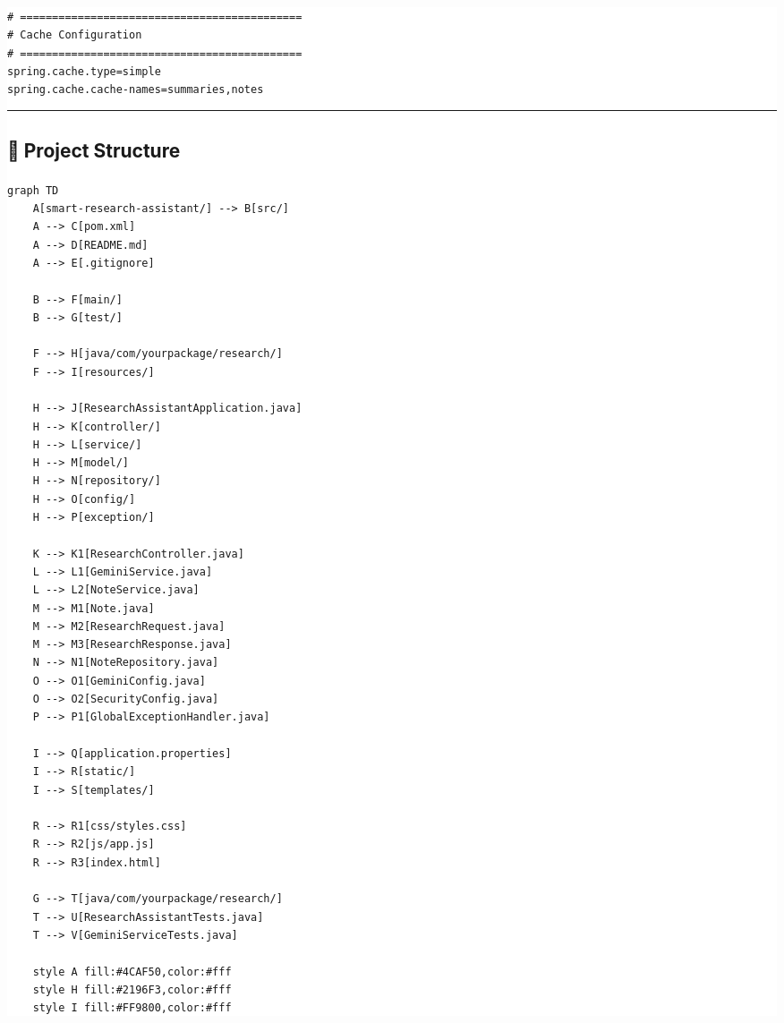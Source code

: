 ```properties
# ============================================
# Cache Configuration
# ============================================
spring.cache.type=simple
spring.cache.cache-names=summaries,notes
```

---

## 📁 Project Structure

```mermaid
graph TD
    A[smart-research-assistant/] --> B[src/]
    A --> C[pom.xml]
    A --> D[README.md]
    A --> E[.gitignore]
    
    B --> F[main/]
    B --> G[test/]
    
    F --> H[java/com/yourpackage/research/]
    F --> I[resources/]
    
    H --> J[ResearchAssistantApplication.java]
    H --> K[controller/]
    H --> L[service/]
    H --> M[model/]
    H --> N[repository/]
    H --> O[config/]
    H --> P[exception/]
    
    K --> K1[ResearchController.java]
    L --> L1[GeminiService.java]
    L --> L2[NoteService.java]
    M --> M1[Note.java]
    M --> M2[ResearchRequest.java]
    M --> M3[ResearchResponse.java]
    N --> N1[NoteRepository.java]
    O --> O1[GeminiConfig.java]
    O --> O2[SecurityConfig.java]
    P --> P1[GlobalExceptionHandler.java]
    
    I --> Q[application.properties]
    I --> R[static/]
    I --> S[templates/]
    
    R --> R1[css/styles.css]
    R --> R2[js/app.js]
    R --> R3[index.html]
    
    G --> T[java/com/yourpackage/research/]
    T --> U[ResearchAssistantTests.java]
    T --> V[GeminiServiceTests.java]
    
    style A fill:#4CAF50,color:#fff
    style H fill:#2196F3,color:#fff
    style I fill:#FF9800,color:#fff
```
